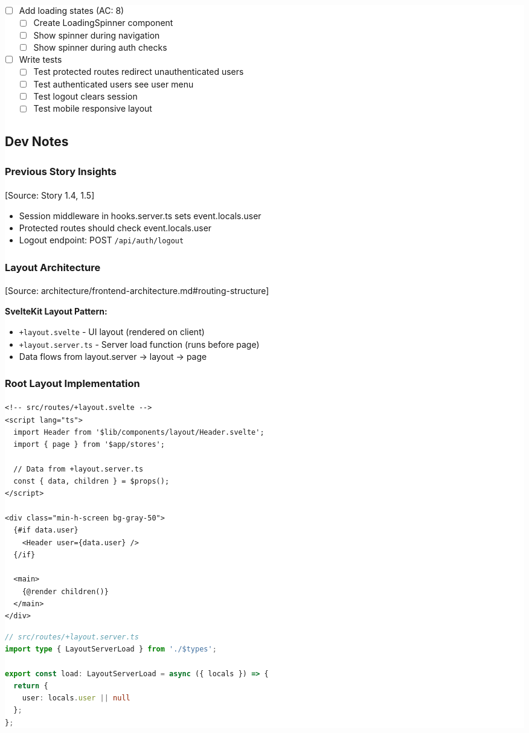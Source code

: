 - [ ] Add loading states (AC: 8)
  - [ ] Create LoadingSpinner component
  - [ ] Show spinner during navigation
  - [ ] Show spinner during auth checks

- [ ] Write tests
  - [ ] Test protected routes redirect unauthenticated users
  - [ ] Test authenticated users see user menu
  - [ ] Test logout clears session
  - [ ] Test mobile responsive layout

## Dev Notes

### Previous Story Insights
[Source: Story 1.4, 1.5]
- Session middleware in hooks.server.ts sets event.locals.user
- Protected routes should check event.locals.user
- Logout endpoint: POST `/api/auth/logout`

### Layout Architecture
[Source: architecture/frontend-architecture.md#routing-structure]

**SvelteKit Layout Pattern:**
- `+layout.svelte` - UI layout (rendered on client)
- `+layout.server.ts` - Server load function (runs before page)
- Data flows from layout.server → layout → page

### Root Layout Implementation

```svelte
<!-- src/routes/+layout.svelte -->
<script lang="ts">
  import Header from '$lib/components/layout/Header.svelte';
  import { page } from '$app/stores';

  // Data from +layout.server.ts
  const { data, children } = $props();
</script>

<div class="min-h-screen bg-gray-50">
  {#if data.user}
    <Header user={data.user} />
  {/if}

  <main>
    {@render children()}
  </main>
</div>
```

```typescript
// src/routes/+layout.server.ts
import type { LayoutServerLoad } from './$types';

export const load: LayoutServerLoad = async ({ locals }) => {
  return {
    user: locals.user || null
  };
};
```
